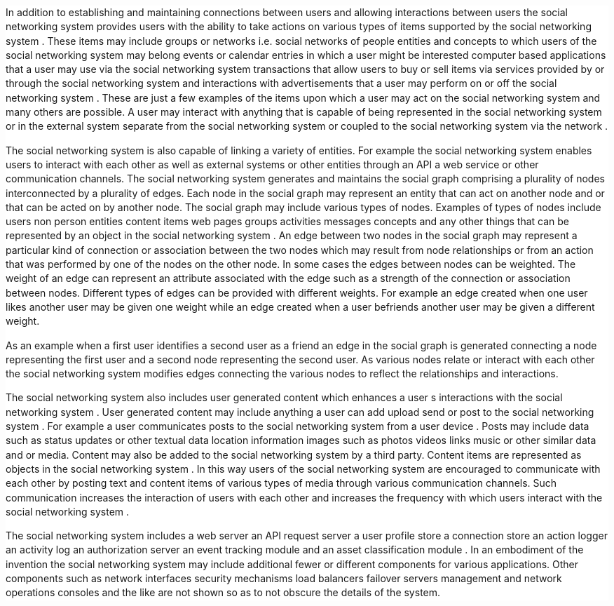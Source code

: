 In addition to establishing and maintaining connections between users and allowing interactions between users the social networking system provides users with the ability to take actions on various types of items supported by the social networking system . These items may include groups or networks i.e. social networks of people entities and concepts to which users of the social networking system may belong events or calendar entries in which a user might be interested computer based applications that a user may use via the social networking system transactions that allow users to buy or sell items via services provided by or through the social networking system and interactions with advertisements that a user may perform on or off the social networking system . These are just a few examples of the items upon which a user may act on the social networking system and many others are possible. A user may interact with anything that is capable of being represented in the social networking system or in the external system separate from the social networking system or coupled to the social networking system via the network .

The social networking system is also capable of linking a variety of entities. For example the social networking system enables users to interact with each other as well as external systems or other entities through an API a web service or other communication channels. The social networking system generates and maintains the social graph comprising a plurality of nodes interconnected by a plurality of edges. Each node in the social graph may represent an entity that can act on another node and or that can be acted on by another node. The social graph may include various types of nodes. Examples of types of nodes include users non person entities content items web pages groups activities messages concepts and any other things that can be represented by an object in the social networking system . An edge between two nodes in the social graph may represent a particular kind of connection or association between the two nodes which may result from node relationships or from an action that was performed by one of the nodes on the other node. In some cases the edges between nodes can be weighted. The weight of an edge can represent an attribute associated with the edge such as a strength of the connection or association between nodes. Different types of edges can be provided with different weights. For example an edge created when one user likes another user may be given one weight while an edge created when a user befriends another user may be given a different weight.

As an example when a first user identifies a second user as a friend an edge in the social graph is generated connecting a node representing the first user and a second node representing the second user. As various nodes relate or interact with each other the social networking system modifies edges connecting the various nodes to reflect the relationships and interactions.

The social networking system also includes user generated content which enhances a user s interactions with the social networking system . User generated content may include anything a user can add upload send or post to the social networking system . For example a user communicates posts to the social networking system from a user device . Posts may include data such as status updates or other textual data location information images such as photos videos links music or other similar data and or media. Content may also be added to the social networking system by a third party. Content items are represented as objects in the social networking system . In this way users of the social networking system are encouraged to communicate with each other by posting text and content items of various types of media through various communication channels. Such communication increases the interaction of users with each other and increases the frequency with which users interact with the social networking system .

The social networking system includes a web server an API request server a user profile store a connection store an action logger an activity log an authorization server an event tracking module and an asset classification module . In an embodiment of the invention the social networking system may include additional fewer or different components for various applications. Other components such as network interfaces security mechanisms load balancers failover servers management and network operations consoles and the like are not shown so as to not obscure the details of the system.
